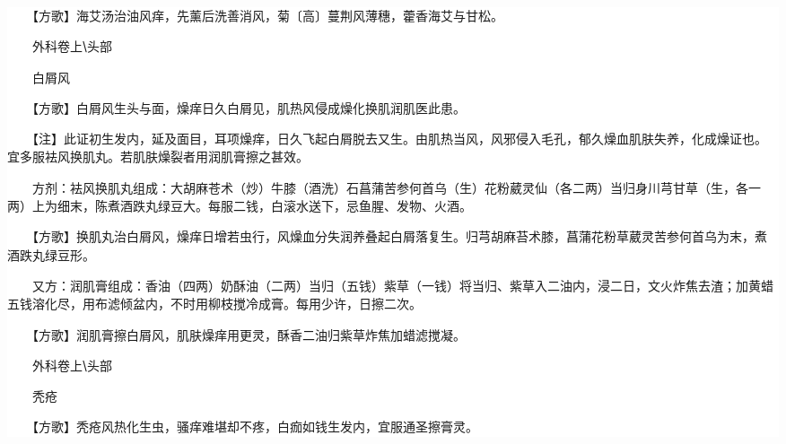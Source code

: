 　　【方歌】海艾汤治油风痒，先薰后洗善消风，菊〔高〕蔓荆风薄穗，藿香海艾与甘松。

　　外科卷上\头部

　　白屑风

　　【方歌】白屑风生头与面，燥痒日久白屑见，肌热风侵成燥化换肌润肌医此患。

　　【注】此证初生发内，延及面目，耳项燥痒，日久飞起白屑脱去又生。由肌热当风，风邪侵入毛孔，郁久燥血肌肤失养，化成燥证也。宜多服袪风换肌丸。若肌肤燥裂者用润肌膏擦之甚效。

　　方剂：袪风换肌丸组成：大胡麻苍术（炒）牛膝（酒洗）石菖蒲苦参何首乌（生）花粉葳灵仙（各二两）当归身川芎甘草（生，各一两）上为细末，陈煮酒跌丸绿豆大。每服二钱，白滚水送下，忌鱼腥、发物、火酒。

　　【方歌】换肌丸治白屑风，燥痒日增若虫行，风燥血分失润养叠起白屑落复生。归芎胡麻苔术膝，菖蒲花粉草葳灵苦参何首乌为末，煮酒跌丸绿豆形。

　　又方：润肌膏组成：香油（四两）奶酥油（二两）当归（五钱）紫草（一钱）将当归、紫草入二油内，浸二日，文火炸焦去渣；加黄蜡五钱溶化尽，用布滤倾盆内，不时用柳枝搅冷成膏。每用少许，日擦二次。

　　【方歌】润肌膏擦白屑风，肌肤燥痒用更灵，酥香二油归紫草炸焦加蜡滤搅凝。

　　外科卷上\头部

　　秃疮

　　【方歌】秃疮风热化生虫，骚痒难堪却不疼，白痂如钱生发内，宜服通圣擦膏灵。

